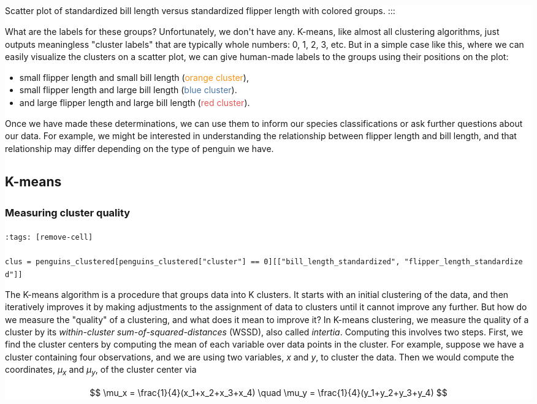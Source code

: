 Scatter plot of standardized bill length versus standardized flipper length with colored groups.
:::


What are the labels for these groups? Unfortunately, we don't have any. K-means,
like almost all clustering algorithms, just outputs meaningless "cluster labels"
that are typically whole numbers: 0, 1, 2, 3, etc. But in a simple case like this,
where we can easily visualize the clusters on a scatter plot, we can give
human-made labels to the groups using their positions on
the plot:

- small flipper length and small bill length (<font color="#f59518">orange cluster</font>),
- small flipper length and large bill length (<font color="#4c78a8">blue cluster</font>).
- and large flipper length and large bill  length (<font color="#e45756">red cluster</font>).

Once we have made these determinations, we can use them to inform our species
classifications or ask further questions about our data. For example, we might
be interested in understanding the relationship between flipper length and bill
length, and that relationship may differ depending on the type of penguin we
have.

## K-means

### Measuring cluster quality

```{code-cell} ipython3
:tags: [remove-cell]

clus = penguins_clustered[penguins_clustered["cluster"] == 0][["bill_length_standardized", "flipper_length_standardized"]]
```

```{index} see: within-cluster sum-of-squared-distances; WSSD
```

```{index} WSSD
```

The K-means algorithm is a procedure that groups data into K clusters.
It starts with an initial clustering of the data, and then iteratively
improves it by making adjustments to the assignment of data
to clusters until it cannot improve any further. But how do we measure
the "quality" of a clustering, and what does it mean to improve it?
In K-means clustering, we measure the quality of a cluster by its
*within-cluster sum-of-squared-distances* (WSSD), also called *intertia*. Computing this involves two steps.
First, we find the cluster centers by computing the mean of each variable
over data points in the cluster. For example, suppose we have a
cluster containing four observations, and we are using two variables, $x$ and $y$, to cluster the data.
Then we would compute the coordinates, $\mu_x$ and $\mu_y$, of the cluster center via


$$
\mu_x = \frac{1}{4}(x_1+x_2+x_3+x_4) \quad \mu_y = \frac{1}{4}(y_1+y_2+y_3+y_4)
$$
